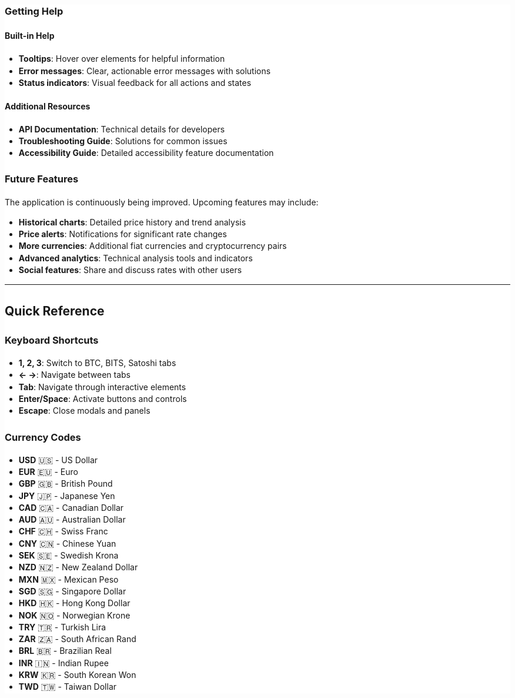 ### Getting Help

#### Built-in Help
- **Tooltips**: Hover over elements for helpful information
- **Error messages**: Clear, actionable error messages with solutions
- **Status indicators**: Visual feedback for all actions and states

#### Additional Resources
- **API Documentation**: Technical details for developers
- **Troubleshooting Guide**: Solutions for common issues
- **Accessibility Guide**: Detailed accessibility feature documentation

### Future Features

The application is continuously being improved. Upcoming features may include:

- **Historical charts**: Detailed price history and trend analysis
- **Price alerts**: Notifications for significant rate changes
- **More currencies**: Additional fiat currencies and cryptocurrency pairs
- **Advanced analytics**: Technical analysis tools and indicators
- **Social features**: Share and discuss rates with other users

---

## Quick Reference

### Keyboard Shortcuts
- **1, 2, 3**: Switch to BTC, BITS, Satoshi tabs
- **← →**: Navigate between tabs
- **Tab**: Navigate through interactive elements
- **Enter/Space**: Activate buttons and controls
- **Escape**: Close modals and panels

### Currency Codes
- **USD** 🇺🇸 - US Dollar
- **EUR** 🇪🇺 - Euro
- **GBP** 🇬🇧 - British Pound
- **JPY** 🇯🇵 - Japanese Yen
- **CAD** 🇨🇦 - Canadian Dollar
- **AUD** 🇦🇺 - Australian Dollar
- **CHF** 🇨🇭 - Swiss Franc
- **CNY** 🇨🇳 - Chinese Yuan
- **SEK** 🇸🇪 - Swedish Krona
- **NZD** 🇳🇿 - New Zealand Dollar
- **MXN** 🇲🇽 - Mexican Peso
- **SGD** 🇸🇬 - Singapore Dollar
- **HKD** 🇭🇰 - Hong Kong Dollar
- **NOK** 🇳🇴 - Norwegian Krone
- **TRY** 🇹🇷 - Turkish Lira
- **ZAR** 🇿🇦 - South African Rand
- **BRL** 🇧🇷 - Brazilian Real
- **INR** 🇮🇳 - Indian Rupee
- **KRW** 🇰🇷 - South Korean Won
- **TWD** 🇹🇼 - Taiwan Dollar
